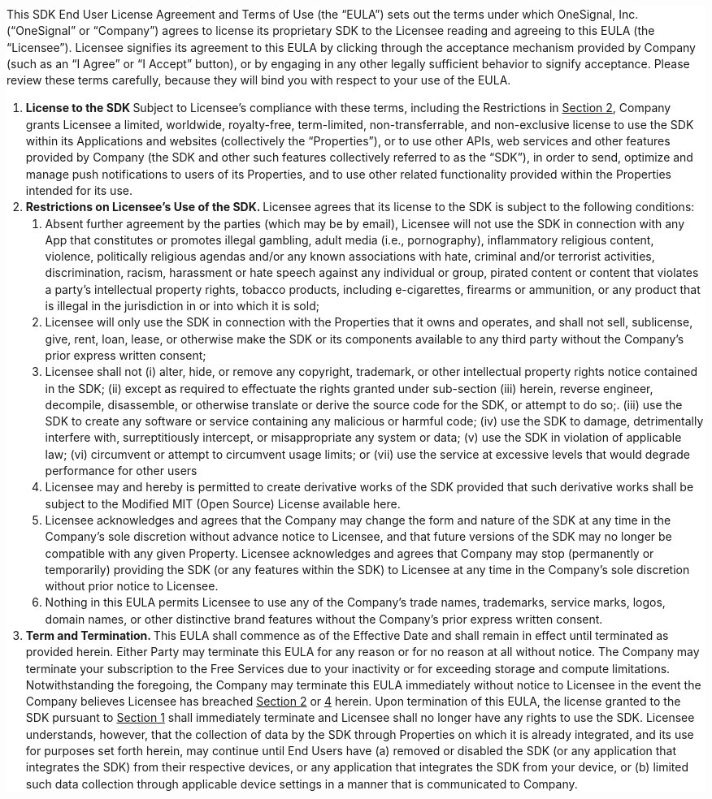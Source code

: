 This SDK End User License Agreement and Terms of Use (the “EULA”) sets out the terms under which OneSignal, Inc. (“OneSignal” or “Company”) agrees to license its proprietary SDK to the Licensee reading and agreeing to this EULA (the “Licensee”). Licensee signifies its agreement to this EULA by clicking through the acceptance mechanism provided by Company (such as an “I Agree” or “I Accept” button), or by engaging in any other legally sufficient behavior to signify acceptance. Please review these terms carefully, because they will bind you with respect to your use of the EULA.

1. **License to the SDK [](#license-to-the-sdk "Direct link to License to the SDK")** Subject to Licensee’s compliance with these terms, including the Restrictions in [Section 2](#restrictions-on-licensees-use-of-the-sdk), Company grants Licensee a limited, worldwide, royalty-free, term-limited, non-transferrable, and non-exclusive license to use the SDK within its Applications and websites (collectively the “Properties”), or to use other APIs, web services and other features provided by Company (the SDK and other such features collectively referred to as the “SDK”), in order to send, optimize and manage push notifications to users of its Properties, and to use other related functionality provided within the Properties intended for its use.
2. **Restrictions on Licensee’s Use of the SDK. [](#restrictions-on-licensees-use-of-the-sdk "Direct link to Restrictions on Licensee’s Use of the SDK.")** Licensee agrees that its license to the SDK is subject to the following conditions:
    1. Absent further agreement by the parties (which may be by email), Licensee will not use the SDK in connection with any App that constitutes or promotes illegal gambling, adult media (i.e., pornography), inflammatory religious content, violence, politically religious agendas and/or any known associations with hate, criminal and/or terrorist activities, discrimination, racism, harassment or hate speech against any individual or group, pirated content or content that violates a party’s intellectual property rights, tobacco products, including e-cigarettes, firearms or ammunition, or any product that is illegal in the jurisdiction in or into which it is sold;
    2. Licensee will only use the SDK in connection with the Properties that it owns and operates, and shall not sell, sublicense, give, rent, loan, lease, or otherwise make the SDK or its components available to any third party without the Company’s prior express written consent;
    3. Licensee shall not (i) alter, hide, or remove any copyright, trademark, or other intellectual property rights notice contained in the SDK; (ii) except as required to effectuate the rights granted under sub-section (iii) herein, reverse engineer, decompile, disassemble, or otherwise translate or derive the source code for the SDK, or attempt to do so;. (iii) use the SDK to create any software or service containing any malicious or harmful code; (iv) use the SDK to damage, detrimentally interfere with, surreptitiously intercept, or misappropriate any system or data; (v) use the SDK in violation of applicable law; (vi) circumvent or attempt to circumvent usage limits; or (vii) use the service at excessive levels that would degrade performance for other users
    4. Licensee may and hereby is permitted to create derivative works of the SDK provided that such derivative works shall be subject to the Modified MIT (Open Source) License available here.
    5. Licensee acknowledges and agrees that the Company may change the form and nature of the SDK at any time in the Company’s sole discretion without advance notice to Licensee, and that future versions of the SDK may no longer be compatible with any given Property. Licensee acknowledges and agrees that Company may stop (permanently or temporarily) providing the SDK (or any features within the SDK) to Licensee at any time in the Company’s sole discretion without prior notice to Licensee.
    6. Nothing in this EULA permits Licensee to use any of the Company’s trade names, trademarks, service marks, logos, domain names, or other distinctive brand features without the Company’s prior express written consent.
3. **Term and Termination. [](#term-and-termination "Direct link to Term and Termination.")** This EULA shall commence as of the Effective Date and shall remain in effect until terminated as provided herein. Either Party may terminate this EULA for any reason or for no reason at all without notice. The Company may terminate your subscription to the Free Services due to your inactivity or for exceeding storage and compute limitations. Notwithstanding the foregoing, the Company may terminate this EULA immediately without notice to Licensee in the event the Company believes Licensee has breached [Section 2](#restrictions-on-licensees-use-of-the-sdk) or [4](#compliance-with-coppa) herein. Upon termination of this EULA, the license granted to the SDK pursuant to [Section 1](#license-to-the-sdk) shall immediately terminate and Licensee shall no longer have any rights to use the SDK. Licensee understands, however, that the collection of data by the SDK through Properties on which it is already integrated, and its use for purposes set forth herein, may continue until End Users have (a) removed or disabled the SDK (or any application that integrates the SDK) from their respective devices, or any application that integrates the SDK from your device, or (b) limited such data collection through applicable device settings in a manner that is communicated to Company.